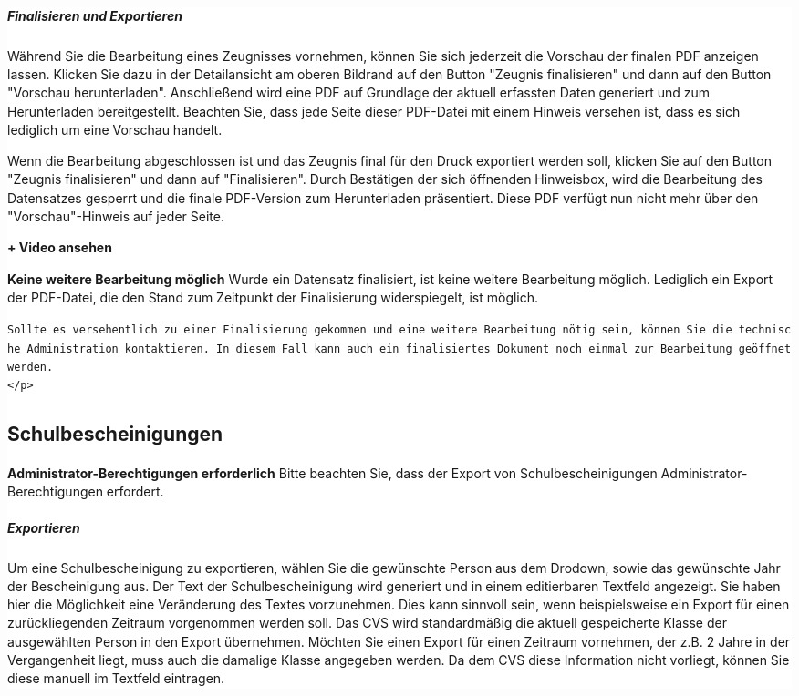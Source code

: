 ##### Finalisieren und Exportieren

Während Sie die Bearbeitung eines Zeugnisses vornehmen, können Sie sich jederzeit die Vorschau der finalen PDF anzeigen lassen. Klicken Sie dazu in der Detailansicht am oberen Bildrand auf den Button "Zeugnis finalisieren" und dann auf den Button "Vorschau herunterladen". Anschließend wird eine PDF auf Grundlage der aktuell erfassten Daten generiert und zum Herunterladen bereitgestellt. Beachten Sie, dass jede Seite dieser PDF-Datei mit einem Hinweis versehen ist, dass es sich lediglich um eine Vorschau handelt.

Wenn die Bearbeitung abgeschlossen ist und das Zeugnis final für den Druck exportiert werden soll, klicken Sie auf den Button "Zeugnis finalisieren" und dann auf "Finalisieren". Durch Bestätigen der sich öffnenden Hinweisbox, wird die Bearbeitung des Datensatzes gesperrt und die finale PDF-Version zum Herunterladen präsentiert. Diese PDF verfügt nun nicht mehr über den "Vorschau"-Hinweis auf jeder Seite.


<div class="callout callout--info">
    <p><strong class="video-collapse" style="cursor:pointer;">+ Video ansehen</strong>
    <video style="display:none;max-width:580px;" controls="controls" lazyvideo="/videos/report_export.mp4"></video>
    </p>
</div>

<div class="callout callout--warning">
    <p><strong class="video-collapse" style="cursor:pointer;">Keine weitere Bearbeitung möglich</strong>
    Wurde ein Datensatz finalisiert, ist keine weitere Bearbeitung möglich. Lediglich ein Export der PDF-Datei, die den Stand zum Zeitpunkt der Finalisierung widerspiegelt, ist möglich.

    Sollte es versehentlich zu einer Finalisierung gekommen und eine weitere Bearbeitung nötig sein, können Sie die technische Administration kontaktieren. In diesem Fall kann auch ein finalisiertes Dokument noch einmal zur Bearbeitung geöffnet werden.
    </p>
</div>

## Schulbescheinigungen

<div class="callout callout--warning">
<p><strong>Administrator-Berechtigungen erforderlich</strong>
Bitte beachten Sie, dass der Export von Schulbescheinigungen Administrator-Berechtigungen erfordert.
</p>
</div>

##### Exportieren

Um eine Schulbescheinigung zu exportieren, wählen Sie die gewünschte Person aus dem Drodown, sowie das gewünschte Jahr der Bescheinigung aus. Der Text der Schulbescheinigung wird generiert und in einem editierbaren Textfeld angezeigt. Sie haben hier die Möglichkeit eine Veränderung des Textes vorzunehmen. Dies kann sinnvoll sein, wenn beispielsweise ein Export für einen zurückliegenden Zeitraum vorgenommen werden soll. Das CVS wird standardmäßig die aktuell gespeicherte Klasse der ausgewählten Person in den Export übernehmen. Möchten Sie einen Export für einen Zeitraum vornehmen, der z.B. 2 Jahre in der Vergangenheit liegt, muss auch die damalige Klasse angegeben werden. Da dem CVS diese Information nicht vorliegt, können Sie diese manuell im Textfeld eintragen.
